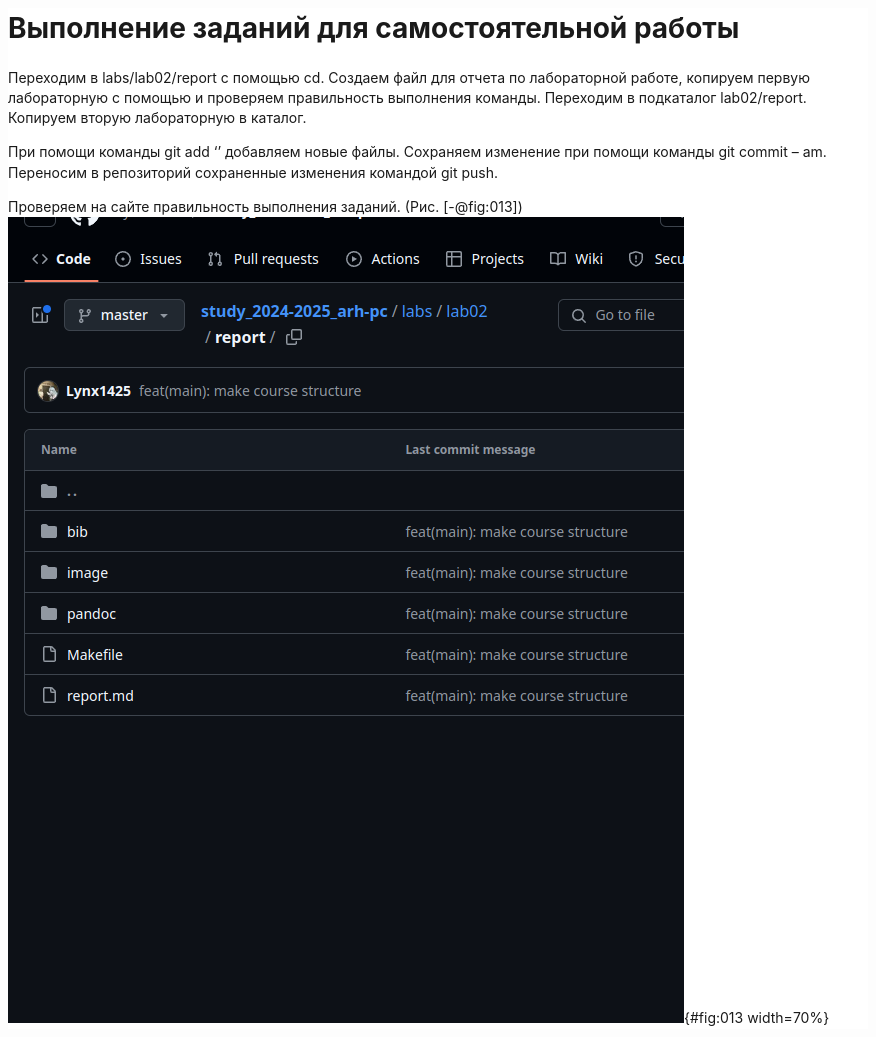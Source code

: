 # Выполнение заданий для самостоятельной работы

Переходим в labs/lab02/report с помощью cd. Создаем файл для отчета по
лабораторной работе, копируем первую лабораторную с помощью и проверяем
правильность выполнения команды. Переходим в подкаталог lab02/report.
Копируем вторую лабораторную в каталог. 

При помощи команды git add ‘’ добавляем новые файлы. Сохраняем изменение при
помощи команды git commit – am. Переносим в репозиторий сохраненные
изменения командой git push. 

Проверяем на сайте правильность выполнения заданий. (Рис. [-@fig:013])
![Проверка.](image/13.png){#fig:013 width=70%}
